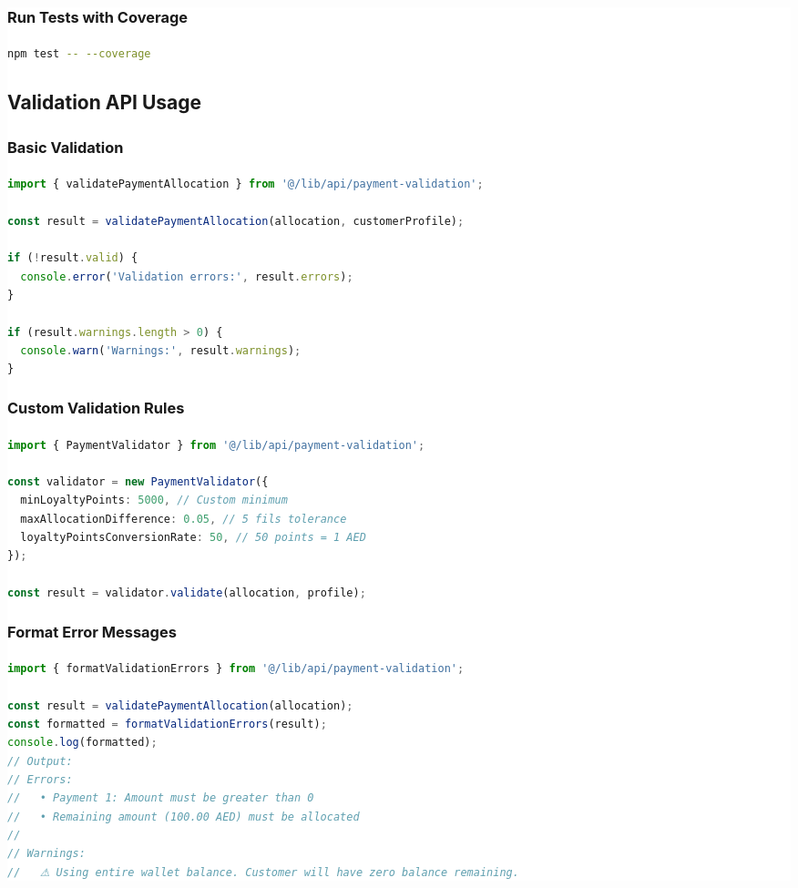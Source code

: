 ### Run Tests with Coverage
```bash
npm test -- --coverage
```

## Validation API Usage

### Basic Validation
```typescript
import { validatePaymentAllocation } from '@/lib/api/payment-validation';

const result = validatePaymentAllocation(allocation, customerProfile);

if (!result.valid) {
  console.error('Validation errors:', result.errors);
}

if (result.warnings.length > 0) {
  console.warn('Warnings:', result.warnings);
}
```

### Custom Validation Rules
```typescript
import { PaymentValidator } from '@/lib/api/payment-validation';

const validator = new PaymentValidator({
  minLoyaltyPoints: 5000, // Custom minimum
  maxAllocationDifference: 0.05, // 5 fils tolerance
  loyaltyPointsConversionRate: 50, // 50 points = 1 AED
});

const result = validator.validate(allocation, profile);
```

### Format Error Messages
```typescript
import { formatValidationErrors } from '@/lib/api/payment-validation';

const result = validatePaymentAllocation(allocation);
const formatted = formatValidationErrors(result);
console.log(formatted);
// Output:
// Errors:
//   • Payment 1: Amount must be greater than 0
//   • Remaining amount (100.00 AED) must be allocated
// 
// Warnings:
//   ⚠ Using entire wallet balance. Customer will have zero balance remaining.
```
